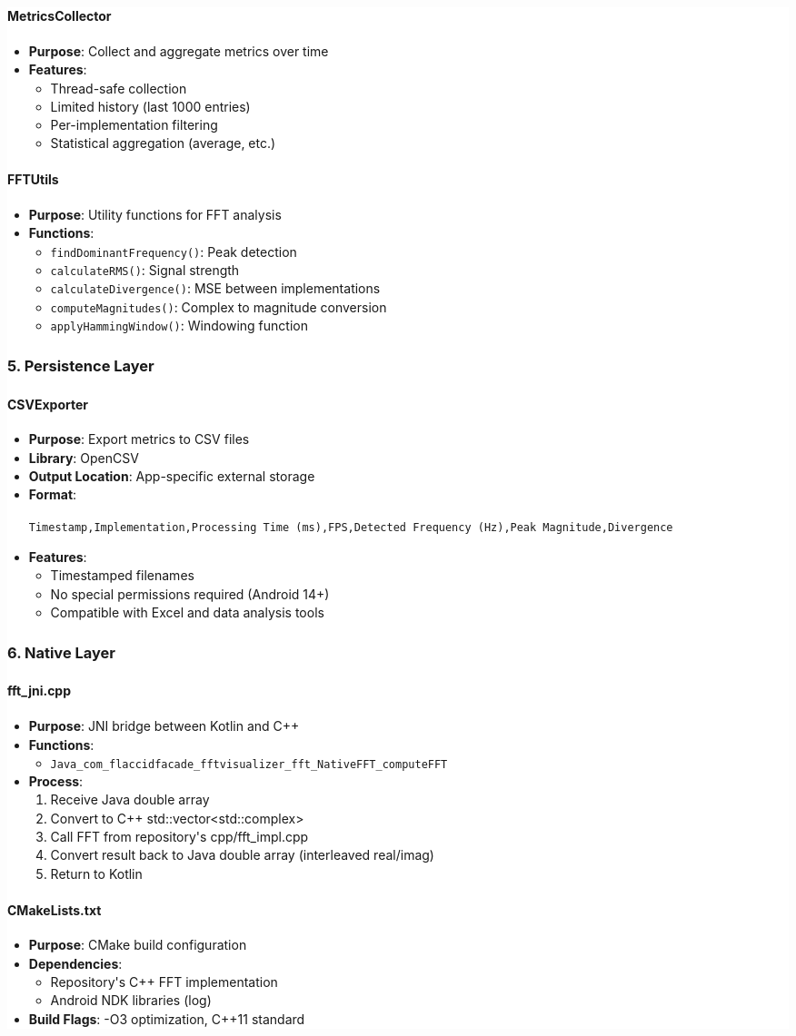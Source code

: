 #### MetricsCollector
- **Purpose**: Collect and aggregate metrics over time
- **Features**:
  - Thread-safe collection
  - Limited history (last 1000 entries)
  - Per-implementation filtering
  - Statistical aggregation (average, etc.)

#### FFTUtils
- **Purpose**: Utility functions for FFT analysis
- **Functions**:
  - `findDominantFrequency()`: Peak detection
  - `calculateRMS()`: Signal strength
  - `calculateDivergence()`: MSE between implementations
  - `computeMagnitudes()`: Complex to magnitude conversion
  - `applyHammingWindow()`: Windowing function

### 5. Persistence Layer

#### CSVExporter
- **Purpose**: Export metrics to CSV files
- **Library**: OpenCSV
- **Output Location**: App-specific external storage
- **Format**:
  ```
  Timestamp,Implementation,Processing Time (ms),FPS,Detected Frequency (Hz),Peak Magnitude,Divergence
  ```
- **Features**:
  - Timestamped filenames
  - No special permissions required (Android 14+)
  - Compatible with Excel and data analysis tools

### 6. Native Layer

#### fft_jni.cpp
- **Purpose**: JNI bridge between Kotlin and C++
- **Functions**:
  - `Java_com_flaccidfacade_fftvisualizer_fft_NativeFFT_computeFFT`
- **Process**:
  1. Receive Java double array
  2. Convert to C++ std::vector<std::complex<double>>
  3. Call FFT from repository's cpp/fft_impl.cpp
  4. Convert result back to Java double array (interleaved real/imag)
  5. Return to Kotlin

#### CMakeLists.txt
- **Purpose**: CMake build configuration
- **Dependencies**:
  - Repository's C++ FFT implementation
  - Android NDK libraries (log)
- **Build Flags**: -O3 optimization, C++11 standard
